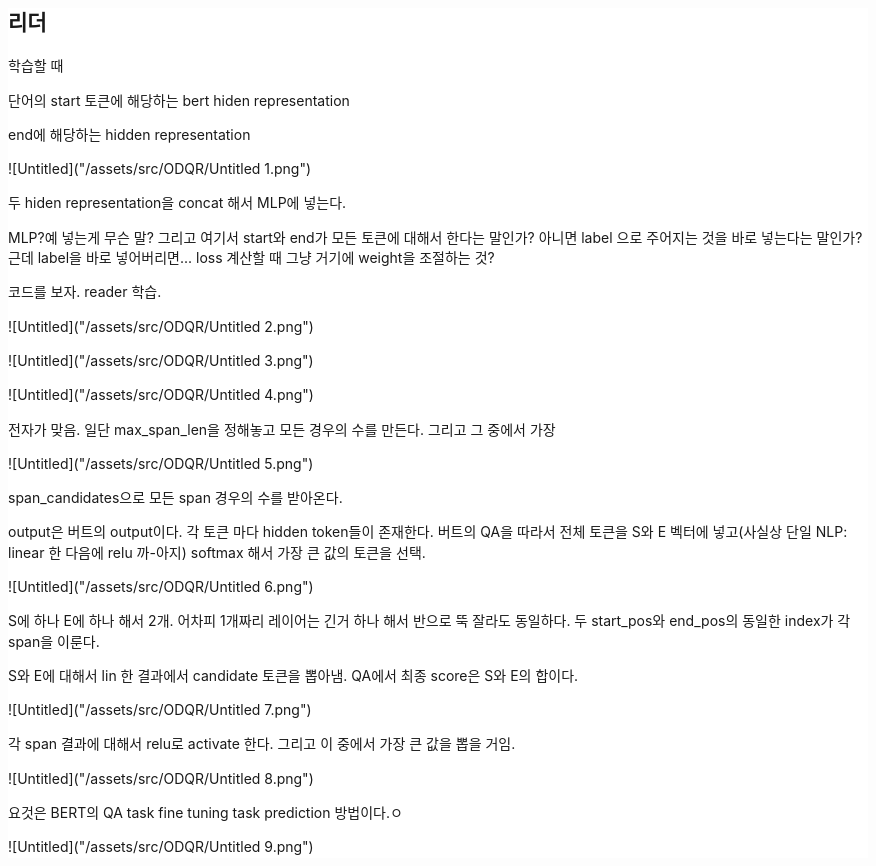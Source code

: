 ## 리더

학습할 때

단어의 start
토큰에 해당하는 bert hiden representation

end에 해당하는
hidden representation

![Untitled]("/assets/src/ODQR/Untitled 1.png")

두 hiden representation을 concat 해서
MLP에 넣는다.

MLP?예 넣는게 무슨 말? 그리고 여기서 start와 end가
모든 토큰에 대해서 한다는 말인가? 아니면
label 으로 주어지는 것을 바로 넣는다는
말인가? 근데 label을 바로 넣어버리면... loss 계산할 때 그냥
거기에 weight을 조절하는 것?

코드를
보자. reader 학습.

![Untitled]("/assets/src/ODQR/Untitled 2.png")

![Untitled]("/assets/src/ODQR/Untitled 3.png")

![Untitled]("/assets/src/ODQR/Untitled 4.png")

전자가 맞음. 일단 max_span_len을 정해놓고 모든 경우의 수를 만든다. 그리고 그 중에서 가장 

![Untitled]("/assets/src/ODQR/Untitled 5.png")

span_candidates으로 모든 span 경우의 수를 받아온다.

output은 버트의 output이다. 각 토큰 마다 hidden token들이 존재한다. 버트의 QA을 따라서 전체 토큰을 S와 E 벡터에 넣고(사실상 단일 NLP: linear 한 다음에 relu 까-아지) softmax 해서 가장 큰 값의 토큰을 선택. 

![Untitled]("/assets/src/ODQR/Untitled 6.png")

S에 하나 E에 하나 해서 2개. 어차피 1개짜리 레이어는 긴거 하나 해서 반으로 뚝 잘라도 동일하다. 두 start_pos와 end_pos의 동일한 index가 각 span을 이룬다. 

S와 E에 대해서 lin 한 결과에서 candidate 토큰을 뽑아냄.   QA에서 최종 score은 S와 E의 합이다.

![Untitled]("/assets/src/ODQR/Untitled 7.png")

각 span 결과에 대해서 relu로 activate 한다. 그리고 이 중에서 가장 큰 값을 뽑을 거임. 

![Untitled]("/assets/src/ODQR/Untitled 8.png")

요것은 BERT의 QA task fine tuning task prediction 방법이다.ㅇ

![Untitled]("/assets/src/ODQR/Untitled 9.png")
